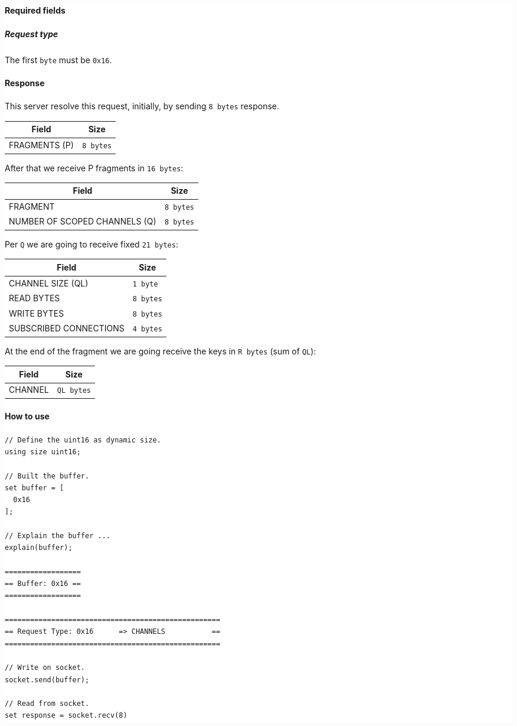 #### Required fields

##### Request type

The first `byte` must be `0x16`.

#### Response

This server resolve this request, initially, by sending `8 bytes` response.

| Field              | Size      |
|--------------------|-----------|
| FRAGMENTS (P)      | `8 bytes` |

After that we receive P fragments in `16 bytes`:

| Field                         | Size      |
|-------------------------------|-----------|
| FRAGMENT                      | `8 bytes` |
| NUMBER OF SCOPED CHANNELS (Q) | `8 bytes` |

Per `Q` we are going to receive fixed `21 bytes`:

| Field                  | Size      |
|------------------------|-----------|
| CHANNEL SIZE (QL)      | `1 byte`  |
| READ BYTES             | `8 bytes` |
| WRITE BYTES            | `8 bytes` |
| SUBSCRIBED CONNECTIONS | `4 bytes` |

At the end of the fragment we are going receive the keys in `R bytes` (sum of `QL`):

| Field   | Size       |
|---------|------------|
| CHANNEL | `QL bytes` |

#### How to use

```Algorithm
// Define the uint16 as dynamic size.
using size uint16;

// Built the buffer.
set buffer = [
  0x16
];

// Explain the buffer ...
explain(buffer);

==================
== Buffer: 0x16 ==
==================

===================================================
== Request Type: 0x16      => CHANNELS           ==
===================================================

// Write on socket.
socket.send(buffer);

// Read from socket.
set response = socket.recv(8)
```